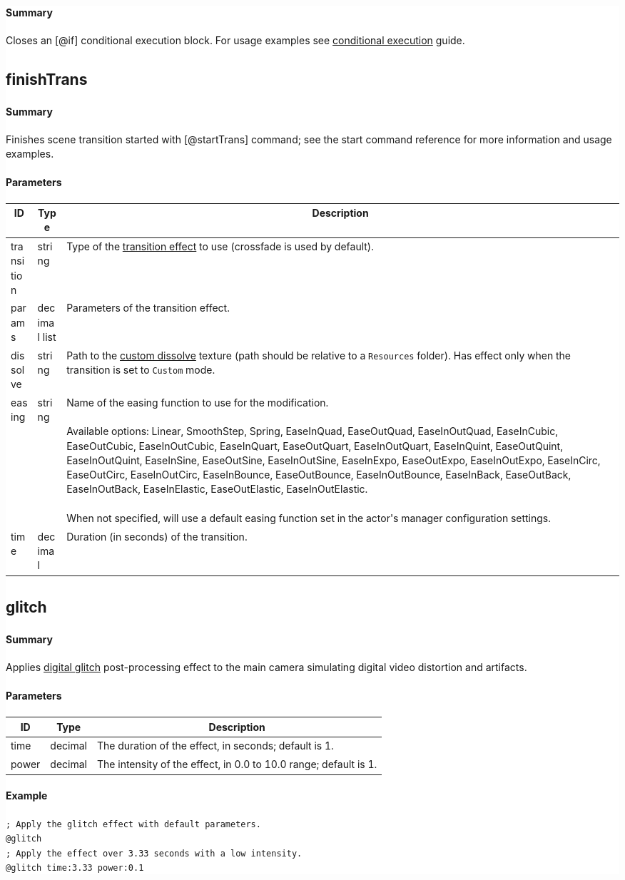 #### Summary
Closes an [@if] conditional execution block. For usage examples see [conditional execution](/guide/naninovel-scripts.md#conditional-execution) guide.

## finishTrans

#### Summary
Finishes scene transition started with [@startTrans] command; see the start command reference for more information and usage examples.

#### Parameters

<div class="config-table">

ID | Type | Description
--- | --- | ---
<span class="command-param-nameless" title="Nameless parameter: value should be provided after the command identifier without specifying parameter ID">transition</span> | string | Type of the [transition effect](/guide/transition-effects.md) to use (crossfade is used by default).
params | decimal list | Parameters of the transition effect.
dissolve | string | Path to the [custom dissolve](/guide/transition-effects.md#custom-transition-effects) texture (path should be relative to a `Resources` folder). Has effect only when the transition is set to `Custom` mode.
easing | string | Name of the easing function to use for the modification. <br /><br /> Available options: Linear, SmoothStep, Spring, EaseInQuad, EaseOutQuad, EaseInOutQuad, EaseInCubic, EaseOutCubic, EaseInOutCubic, EaseInQuart, EaseOutQuart, EaseInOutQuart, EaseInQuint, EaseOutQuint, EaseInOutQuint, EaseInSine, EaseOutSine, EaseInOutSine, EaseInExpo, EaseOutExpo, EaseInOutExpo, EaseInCirc, EaseOutCirc, EaseInOutCirc, EaseInBounce, EaseOutBounce, EaseInOutBounce, EaseInBack, EaseOutBack, EaseInOutBack, EaseInElastic, EaseOutElastic, EaseInOutElastic. <br /><br /> When not specified, will use a default easing function set in the actor's manager configuration settings.
time | decimal | Duration (in seconds) of the transition.

</div>

## glitch

#### Summary
Applies [digital glitch](/guide/special-effects.html#digital-glitch) post-processing effect to the main camera simulating digital video distortion and artifacts.

#### Parameters

<div class="config-table">

ID | Type | Description
--- | --- | ---
time | decimal | The duration of the effect, in seconds; default is 1.
power | decimal | The intensity of the effect, in 0.0 to 10.0 range; default is 1.

</div>

#### Example
```nani
; Apply the glitch effect with default parameters.
@glitch
; Apply the effect over 3.33 seconds with a low intensity.
@glitch time:3.33 power:0.1
```
